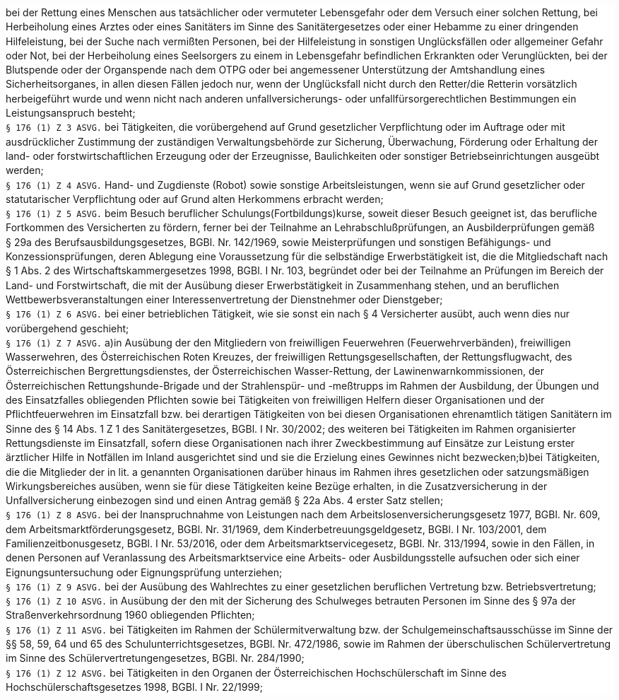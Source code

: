 bei der Rettung eines Menschen aus tatsächlicher oder vermuteter Lebensgefahr oder dem Versuch einer solchen Rettung, bei Herbeiholung eines Arztes oder eines Sanitäters im Sinne des Sanitätergesetzes oder einer Hebamme zu einer dringenden Hilfeleistung, bei der Suche nach vermißten Personen, bei der Hilfeleistung in sonstigen Unglücksfällen oder allgemeiner Gefahr oder Not, bei der Herbeiholung eines Seelsorgers zu einem in Lebensgefahr befindlichen Erkrankten oder Verunglückten, bei der Blutspende oder der Organspende nach dem OTPG oder bei angemessener Unterstützung der Amtshandlung eines Sicherheitsorganes, in allen diesen Fällen jedoch nur, wenn der Unglücksfall nicht durch den Retter/die Retterin vorsätzlich herbeigeführt wurde und wenn nicht nach anderen unfallversicherungs- oder unfallfürsorgerechtlichen Bestimmungen ein Leistungsanspruch besteht;  
`§ 176 (1) Z 3 ASVG.`
bei Tätigkeiten, die vorübergehend auf Grund gesetzlicher Verpflichtung oder im Auftrage oder mit ausdrücklicher Zustimmung der zuständigen Verwaltungsbehörde zur Sicherung, Überwachung, Förderung oder Erhaltung der land- oder forstwirtschaftlichen Erzeugung oder der Erzeugnisse, Baulichkeiten oder sonstiger Betriebseinrichtungen ausgeübt werden;  
`§ 176 (1) Z 4 ASVG.`
Hand- und Zugdienste (Robot) sowie sonstige Arbeitsleistungen, wenn sie auf Grund gesetzlicher oder statutarischer Verpflichtung oder auf Grund alten Herkommens erbracht werden;  
`§ 176 (1) Z 5 ASVG.`
beim Besuch beruflicher Schulungs(Fortbildungs)kurse, soweit dieser Besuch geeignet ist, das berufliche Fortkommen des Versicherten zu fördern, ferner bei der Teilnahme an Lehrabschlußprüfungen, an Ausbilderprüfungen gemäß § 29a des Berufsausbildungsgesetzes, BGBl. Nr. 142/1969, sowie Meisterprüfungen und sonstigen Befähigungs- und Konzessionsprüfungen, deren Ablegung eine Voraussetzung für die selbständige Erwerbstätigkeit ist, die die Mitgliedschaft nach § 1 Abs. 2 des Wirtschaftskammergesetzes 1998, BGBl. I Nr. 103, begründet oder bei der Teilnahme an Prüfungen im Bereich der Land- und Forstwirtschaft, die mit der Ausübung dieser Erwerbstätigkeit in Zusammenhang stehen, und an beruflichen Wettbewerbsveranstaltungen einer Interessenvertretung der Dienstnehmer oder Dienstgeber;  
`§ 176 (1) Z 6 ASVG.`
bei einer betrieblichen Tätigkeit, wie sie sonst ein nach § 4 Versicherter ausübt, auch wenn dies nur vorübergehend geschieht;  
`§ 176 (1) Z 7 ASVG.`
a)in Ausübung der den Mitgliedern von freiwilligen Feuerwehren (Feuerwehrverbänden), freiwilligen Wasserwehren, des Österreichischen Roten Kreuzes, der freiwilligen Rettungsgesellschaften, der Rettungsflugwacht, des Österreichischen Bergrettungsdienstes, der Österreichischen Wasser-Rettung, der Lawinenwarnkommissionen, der Österreichischen Rettungshunde-Brigade und der Strahlenspür- und -meßtrupps im Rahmen der Ausbildung, der Übungen und des Einsatzfalles obliegenden Pflichten sowie bei Tätigkeiten von freiwilligen Helfern dieser Organisationen und der Pflichtfeuerwehren im Einsatzfall bzw. bei derartigen Tätigkeiten von bei diesen Organisationen ehrenamtlich tätigen Sanitätern im Sinne des § 14 Abs. 1 Z 1 des Sanitätergesetzes, BGBl. I Nr. 30/2002; des weiteren bei Tätigkeiten im Rahmen organisierter Rettungsdienste im Einsatzfall, sofern diese Organisationen nach ihrer Zweckbestimmung auf Einsätze zur Leistung erster ärztlicher Hilfe in Notfällen im Inland ausgerichtet sind und sie die Erzielung eines Gewinnes nicht bezwecken;b)bei Tätigkeiten, die die Mitglieder der in lit. a genannten Organisationen darüber hinaus im Rahmen ihres gesetzlichen oder satzungsmäßigen Wirkungsbereiches ausüben, wenn sie für diese Tätigkeiten keine Bezüge erhalten, in die Zusatzversicherung in der Unfallversicherung einbezogen sind und einen Antrag gemäß § 22a Abs. 4 erster Satz stellen;  
`§ 176 (1) Z 8 ASVG.`
bei der Inanspruchnahme von Leistungen nach dem Arbeitslosenversicherungsgesetz 1977, BGBl. Nr. 609, dem Arbeitsmarktförderungsgesetz, BGBl. Nr. 31/1969, dem Kinderbetreuungsgeldgesetz, BGBl. I Nr. 103/2001, dem Familienzeitbonusgesetz, BGBl. I Nr. 53/2016, oder dem Arbeitsmarktservicegesetz, BGBl. Nr. 313/1994, sowie in den Fällen, in denen Personen auf Veranlassung des Arbeitsmarktservice eine Arbeits- oder Ausbildungsstelle aufsuchen oder sich einer Eignungsuntersuchung oder Eignungsprüfung unterziehen;  
`§ 176 (1) Z 9 ASVG.`
bei der Ausübung des Wahlrechtes zu einer gesetzlichen beruflichen Vertretung bzw. Betriebsvertretung;  
`§ 176 (1) Z 10 ASVG.`
in Ausübung der den mit der Sicherung des Schulweges betrauten Personen im Sinne des § 97a der Straßenverkehrsordnung 1960 obliegenden Pflichten;  
`§ 176 (1) Z 11 ASVG.`
bei Tätigkeiten im Rahmen der Schülermitverwaltung bzw. der Schulgemeinschaftsausschüsse im Sinne der §§ 58, 59, 64 und 65 des Schulunterrichtsgesetzes, BGBl. Nr. 472/1986, sowie im Rahmen der überschulischen Schülervertretung im Sinne des Schülervertretungengesetzes, BGBl. Nr. 284/1990;  
`§ 176 (1) Z 12 ASVG.`
bei Tätigkeiten in den Organen der Österreichischen Hochschülerschaft im Sinne des Hochschülerschaftsgesetzes 1998, BGBl. I Nr. 22/1999;  